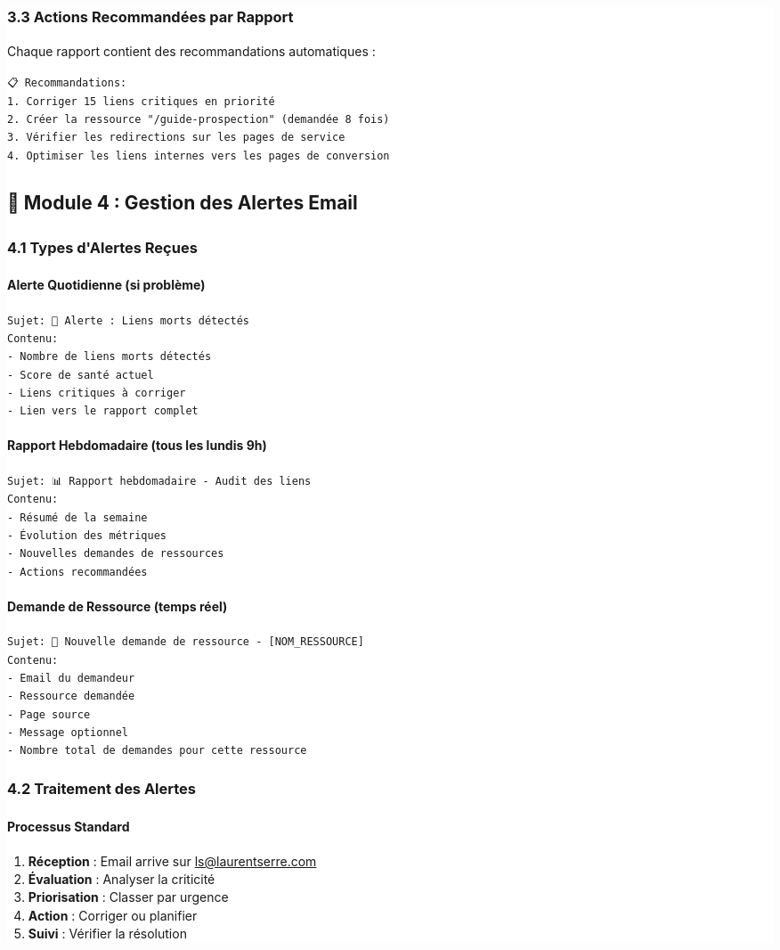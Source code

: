 ### 3.3 Actions Recommandées par Rapport

Chaque rapport contient des recommandations automatiques :

```
📋 Recommandations:
1. Corriger 15 liens critiques en priorité
2. Créer la ressource "/guide-prospection" (demandée 8 fois)
3. Vérifier les redirections sur les pages de service
4. Optimiser les liens internes vers les pages de conversion
```

## 📧 Module 4 : Gestion des Alertes Email

### 4.1 Types d'Alertes Reçues

#### Alerte Quotidienne (si problème)
```
Sujet: 🚨 Alerte : Liens morts détectés
Contenu:
- Nombre de liens morts détectés
- Score de santé actuel
- Liens critiques à corriger
- Lien vers le rapport complet
```

#### Rapport Hebdomadaire (tous les lundis 9h)
```
Sujet: 📊 Rapport hebdomadaire - Audit des liens
Contenu:
- Résumé de la semaine
- Évolution des métriques
- Nouvelles demandes de ressources
- Actions recommandées
```

#### Demande de Ressource (temps réel)
```
Sujet: 📄 Nouvelle demande de ressource - [NOM_RESSOURCE]
Contenu:
- Email du demandeur
- Ressource demandée
- Page source
- Message optionnel
- Nombre total de demandes pour cette ressource
```

### 4.2 Traitement des Alertes

#### Processus Standard

1. **Réception** : Email arrive sur ls@laurentserre.com
2. **Évaluation** : Analyser la criticité
3. **Priorisation** : Classer par urgence
4. **Action** : Corriger ou planifier
5. **Suivi** : Vérifier la résolution

